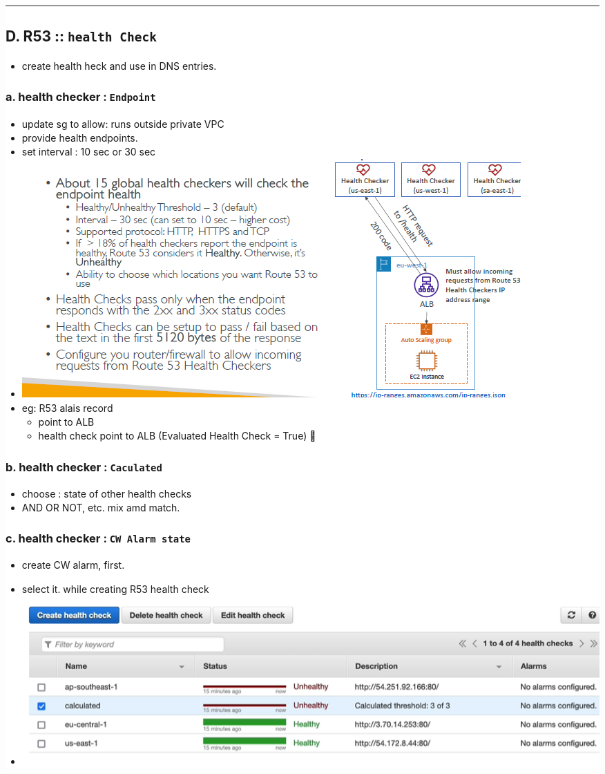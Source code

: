 
---
## D. R53 :: `health Check`
- create health heck and use in DNS entries.
### a. health checker : `Endpoint`
- update sg to allow: runs outside private VPC
- provide health endpoints.
- set interval : 10 sec or 30 sec
- ![img_7.png](../99_img/r53/img_7.png)
- eg: R53 alais record
  - point to ALB
  - health check point to ALB (Evaluated Health Check = True) :dart:

### b. health checker : `Caculated`
- choose : state of other health checks
- AND OR NOT, etc. mix amd match.

### c. health checker : `CW Alarm state`
- create CW alarm, first.
- select it. while creating R53 health check

- ![img.png](../99_img/r53/img_10.png)